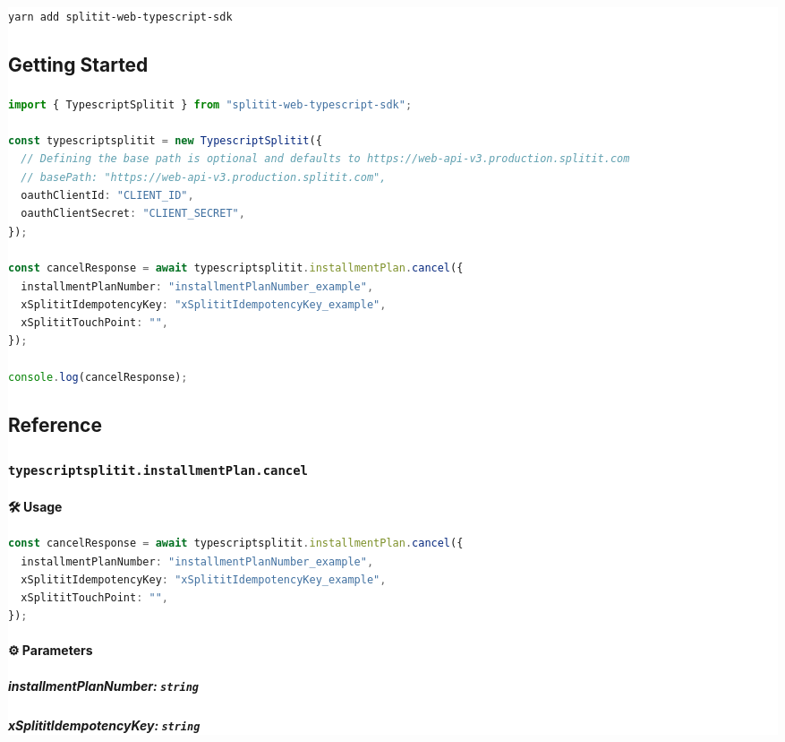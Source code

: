 ```bash
yarn add splitit-web-typescript-sdk
```

</td>
</tr>
</table>

## Getting Started<a id="getting-started"></a>

```typescript
import { TypescriptSplitit } from "splitit-web-typescript-sdk";

const typescriptsplitit = new TypescriptSplitit({
  // Defining the base path is optional and defaults to https://web-api-v3.production.splitit.com
  // basePath: "https://web-api-v3.production.splitit.com",
  oauthClientId: "CLIENT_ID",
  oauthClientSecret: "CLIENT_SECRET",
});

const cancelResponse = await typescriptsplitit.installmentPlan.cancel({
  installmentPlanNumber: "installmentPlanNumber_example",
  xSplititIdempotencyKey: "xSplititIdempotencyKey_example",
  xSplititTouchPoint: "",
});

console.log(cancelResponse);
```

## Reference<a id="reference"></a>


### `typescriptsplitit.installmentPlan.cancel`<a id="typescriptsplititinstallmentplancancel"></a>



#### 🛠️ Usage<a id="🛠️-usage"></a>

```typescript
const cancelResponse = await typescriptsplitit.installmentPlan.cancel({
  installmentPlanNumber: "installmentPlanNumber_example",
  xSplititIdempotencyKey: "xSplititIdempotencyKey_example",
  xSplititTouchPoint: "",
});
```

#### ⚙️ Parameters<a id="⚙️-parameters"></a>

##### installmentPlanNumber: `string`<a id="installmentplannumber-string"></a>

##### xSplititIdempotencyKey: `string`<a id="xsplititidempotencykey-string"></a>
